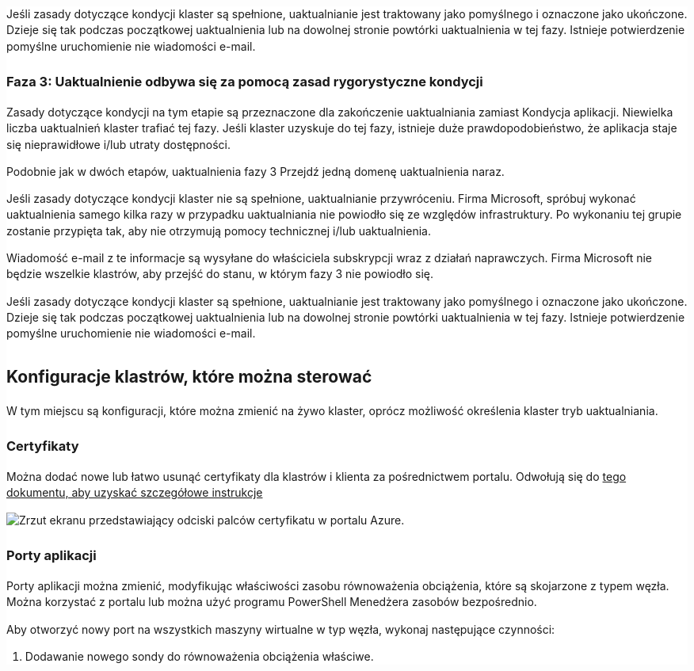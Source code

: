 Jeśli zasady dotyczące kondycji klaster są spełnione, uaktualnianie jest traktowany jako pomyślnego i oznaczone jako ukończone. Dzieje się tak podczas początkowej uaktualnienia lub na dowolnej stronie powtórki uaktualnienia w tej fazy. Istnieje potwierdzenie pomyślne uruchomienie nie wiadomości e-mail.

### <a name="phase-3-an-upgrade-is-performed-by-using-aggressive-health-policies"></a>Faza 3: Uaktualnienie odbywa się za pomocą zasad rygorystyczne kondycji

Zasady dotyczące kondycji na tym etapie są przeznaczone dla zakończenie uaktualniania zamiast Kondycja aplikacji. Niewielka liczba uaktualnień klaster trafiać tej fazy. Jeśli klaster uzyskuje do tej fazy, istnieje duże prawdopodobieństwo, że aplikacja staje się nieprawidłowe i/lub utraty dostępności.

Podobnie jak w dwóch etapów, uaktualnienia fazy 3 Przejdź jedną domenę uaktualnienia naraz.

Jeśli zasady dotyczące kondycji klaster nie są spełnione, uaktualnianie przywróceniu. Firma Microsoft, spróbuj wykonać uaktualnienia samego kilka razy w przypadku uaktualniania nie powiodło się ze względów infrastruktury. Po wykonaniu tej grupie zostanie przypięta tak, aby nie otrzymują pomocy technicznej i/lub uaktualnienia.

Wiadomość e-mail z te informacje są wysyłane do właściciela subskrypcji wraz z działań naprawczych. Firma Microsoft nie będzie wszelkie klastrów, aby przejść do stanu, w którym fazy 3 nie powiodło się.

Jeśli zasady dotyczące kondycji klaster są spełnione, uaktualnianie jest traktowany jako pomyślnego i oznaczone jako ukończone. Dzieje się tak podczas początkowej uaktualnienia lub na dowolnej stronie powtórki uaktualnienia w tej fazy. Istnieje potwierdzenie pomyślne uruchomienie nie wiadomości e-mail.

## <a name="cluster-configurations-that-you-control"></a>Konfiguracje klastrów, które można sterować

W tym miejscu są konfiguracji, które można zmienić na żywo klaster, oprócz możliwość określenia klaster tryb uaktualniania.

### <a name="certificates"></a>Certyfikaty

Można dodać nowe lub łatwo usunąć certyfikaty dla klastrów i klienta za pośrednictwem portalu. Odwołują się do [tego dokumentu, aby uzyskać szczegółowe instrukcje](service-fabric-cluster-security-update-certs-azure.md)

![Zrzut ekranu przedstawiający odciski palców certyfikatu w portalu Azure.][CertificateUpgrade]


### <a name="application-ports"></a>Porty aplikacji

Porty aplikacji można zmienić, modyfikując właściwości zasobu równoważenia obciążenia, które są skojarzone z typem węzła. Można korzystać z portalu lub można użyć programu PowerShell Menedżera zasobów bezpośrednio.

Aby otworzyć nowy port na wszystkich maszyny wirtualne w typ węzła, wykonaj następujące czynności:

1. Dodawanie nowego sondy do równoważenia obciążenia właściwe.


[CertificateUpgrade]: ./media/service-fabric-cluster-upgrade/CertificateUpgrade2.png
[AddingProbes]: ./media/service-fabric-cluster-upgrade/addingProbes2.PNG
[AddingLBRules]: ./media/service-fabric-cluster-upgrade/addingLBRules.png
[HealthPolices]: ./media/service-fabric-cluster-upgrade/Manage_AutomodeWadvSettings.PNG
[ARMUpgradeMode]: ./media/service-fabric-cluster-upgrade/ARMUpgradeMode.PNG
[Create_Manualmode]: ./media/service-fabric-cluster-upgrade/Create_Manualmode.PNG
[Manage_Automaticmode]: ./media/service-fabric-cluster-upgrade/Manage_Automaticmode.PNG